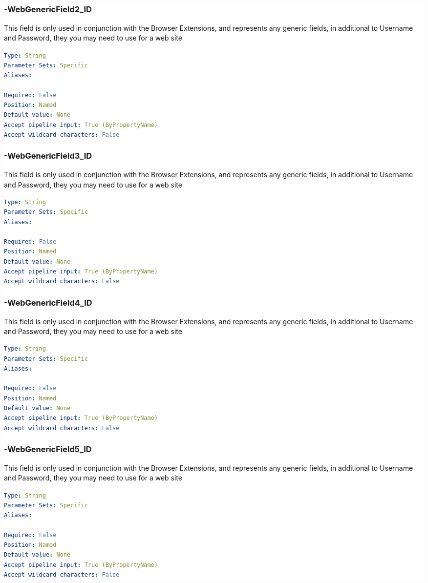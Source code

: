 ### -WebGenericField2_ID
This field is only used in conjunction with the Browser Extensions, and represents any generic fields, in additional to Username and Password, they you may need to use for a web site

```yaml
Type: String
Parameter Sets: Specific
Aliases:

Required: False
Position: Named
Default value: None
Accept pipeline input: True (ByPropertyName)
Accept wildcard characters: False
```

### -WebGenericField3_ID
This field is only used in conjunction with the Browser Extensions, and represents any generic fields, in additional to Username and Password, they you may need to use for a web site

```yaml
Type: String
Parameter Sets: Specific
Aliases:

Required: False
Position: Named
Default value: None
Accept pipeline input: True (ByPropertyName)
Accept wildcard characters: False
```

### -WebGenericField4_ID
This field is only used in conjunction with the Browser Extensions, and represents any generic fields, in additional to Username and Password, they you may need to use for a web site

```yaml
Type: String
Parameter Sets: Specific
Aliases:

Required: False
Position: Named
Default value: None
Accept pipeline input: True (ByPropertyName)
Accept wildcard characters: False
```

### -WebGenericField5_ID
This field is only used in conjunction with the Browser Extensions, and represents any generic fields, in additional to Username and Password, they you may need to use for a web site

```yaml
Type: String
Parameter Sets: Specific
Aliases:

Required: False
Position: Named
Default value: None
Accept pipeline input: True (ByPropertyName)
Accept wildcard characters: False
```
